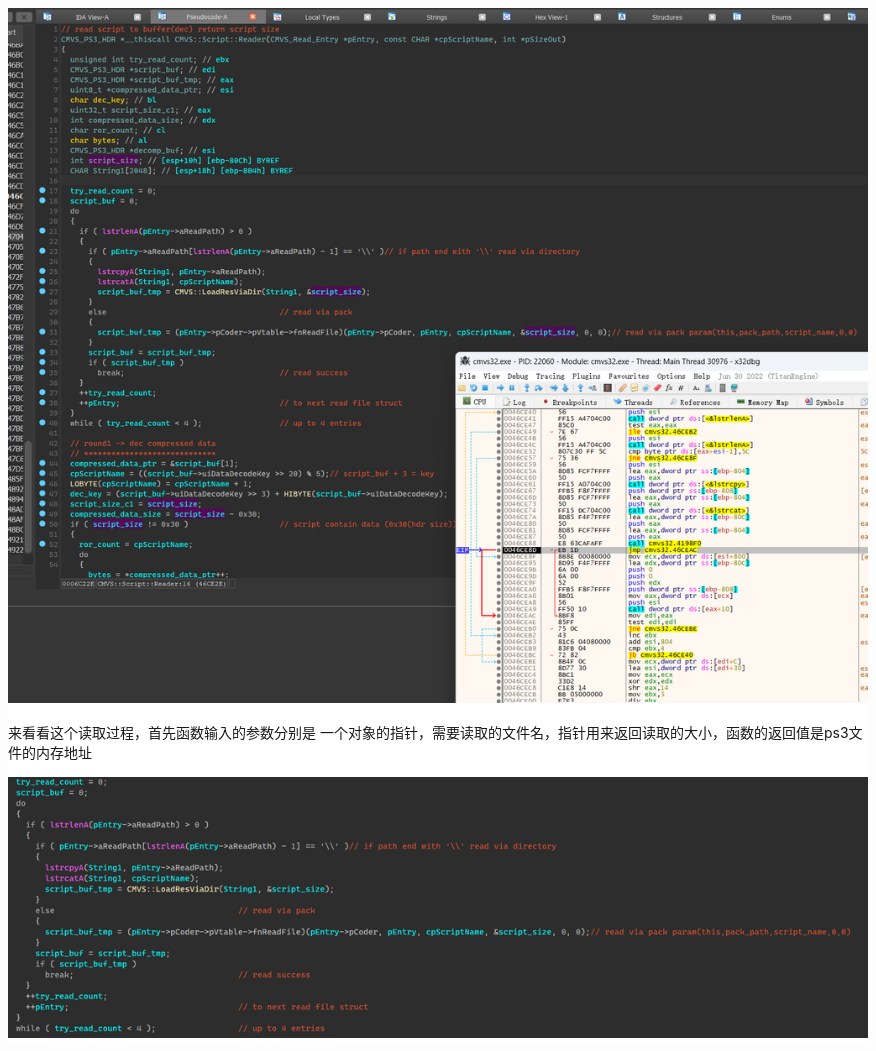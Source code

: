 ![9](image/9.png)

来看看这个读取过程，首先函数输入的参数分别是 一个对象的指针，需要读取的文件名，指针用来返回读取的大小，函数的返回值是ps3文件的内存地址

![10](image/10.png)
